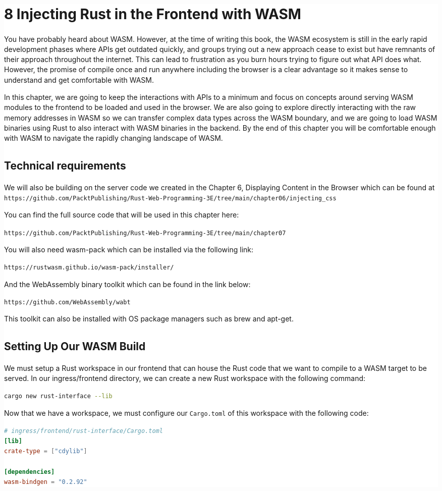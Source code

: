 # 8 Injecting Rust in the Frontend with WASM

You have probably heard about WASM. However, at the time of writing this book, the WASM ecosystem is still in the early rapid development phases where APIs get outdated quickly, and groups trying out a new approach cease to exist but have remnants of their approach throughout the internet. This can lead to frustration as you burn hours trying to figure out what API does what. However, the promise of compile once and run anywhere including the browser is a clear advantage so it makes sense to understand and get comfortable with WASM.

In this chapter, we are going to keep the interactions with APIs to a minimum and focus on concepts around serving WASM modules to the frontend to be loaded and used in the browser. We are also going to explore directly interacting with the raw memory addresses in WASM so we can transfer complex data types across the WASM boundary, and we are going to load WASM binaries using Rust to also interact with WASM binaries in the backend. By the end of this chapter you will be comfortable enough with WASM to navigate the rapidly changing landscape of WASM.

## Technical requirements

We will also be building on the server code we created in the Chapter 6, Displaying Content in the Browser which can be found at `https://github.com/PacktPublishing/Rust-Web-Programming-3E/tree/main/chapter06/injecting_css`

You can find the full source code that will be used in this chapter here:

`https://github.com/PacktPublishing/Rust-Web-Programming-3E/tree/main/chapter07`

You will also need wasm-pack which can be installed via the following link:

`https://rustwasm.github.io/wasm-pack/installer/`

And the WebAssembly binary toolkit which can be found in the link below:

`https://github.com/WebAssembly/wabt`

This toolkit can also be installed with OS package managers such as brew and apt-get.

## Setting Up Our WASM Build

We must setup a Rust workspace in our frontend that can house the Rust code that we want to compile to a WASM target to be served. In our ingress/frontend directory, we can create a new Rust workspace with the following command:

```bash
cargo new rust-interface --lib
```

Now that we have a workspace, we must configure our `Cargo.toml` of this workspace with the following code:

```toml
# ingress/frontend/rust-interface/Cargo.toml
[lib]
crate-type = ["cdylib"]

[dependencies]
wasm-bindgen = "0.2.92"
```
